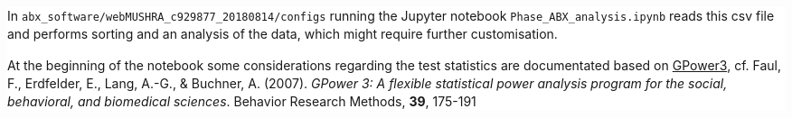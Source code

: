 In
`abx_software/webMUSHRA_c929877_20180814/configs`
running the Jupyter notebook
`Phase_ABX_analysis.ipynb` reads this csv file and performs
sorting and an analysis of the data, which might require further customisation.

At the beginning of the notebook some considerations regarding the test
statistics are documentated based on [GPower3](http://www.gpower.hhu.de/), cf.
Faul, F., Erdfelder, E., Lang, A.-G., & Buchner, A. (2007).
*GPower 3: A flexible statistical power analysis program for the social,
behavioral, and biomedical sciences*. Behavior Research Methods, **39**,
175-191
